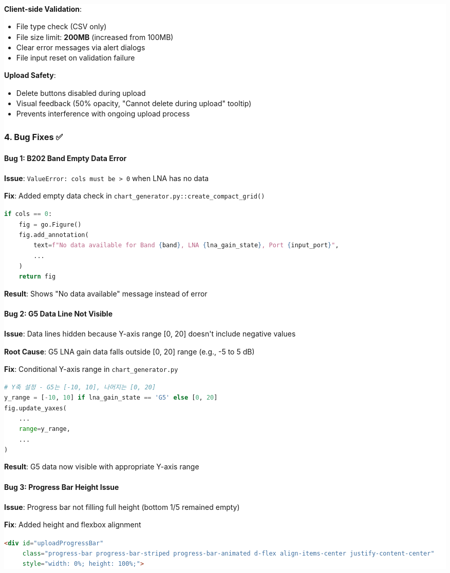**Client-side Validation**:
- File type check (CSV only)
- File size limit: **200MB** (increased from 100MB)
- Clear error messages via alert dialogs
- File input reset on validation failure

**Upload Safety**:
- Delete buttons disabled during upload
- Visual feedback (50% opacity, "Cannot delete during upload" tooltip)
- Prevents interference with ongoing upload process

### 4. Bug Fixes ✅

#### Bug 1: B202 Band Empty Data Error
**Issue**: `ValueError: cols must be > 0` when LNA has no data

**Fix**: Added empty data check in `chart_generator.py::create_compact_grid()`
```python
if cols == 0:
    fig = go.Figure()
    fig.add_annotation(
        text=f"No data available for Band {band}, LNA {lna_gain_state}, Port {input_port}",
        ...
    )
    return fig
```

**Result**: Shows "No data available" message instead of error

#### Bug 2: G5 Data Line Not Visible
**Issue**: Data lines hidden because Y-axis range [0, 20] doesn't include negative values

**Root Cause**: G5 LNA gain data falls outside [0, 20] range (e.g., -5 to 5 dB)

**Fix**: Conditional Y-axis range in `chart_generator.py`
```python
# Y축 설정 - G5는 [-10, 10], 나머지는 [0, 20]
y_range = [-10, 10] if lna_gain_state == 'G5' else [0, 20]
fig.update_yaxes(
    ...
    range=y_range,
    ...
)
```

**Result**: G5 data now visible with appropriate Y-axis range

#### Bug 3: Progress Bar Height Issue
**Issue**: Progress bar not filling full height (bottom 1/5 remained empty)

**Fix**: Added height and flexbox alignment
```html
<div id="uploadProgressBar"
     class="progress-bar progress-bar-striped progress-bar-animated d-flex align-items-center justify-content-center"
     style="width: 0%; height: 100%;">
```
